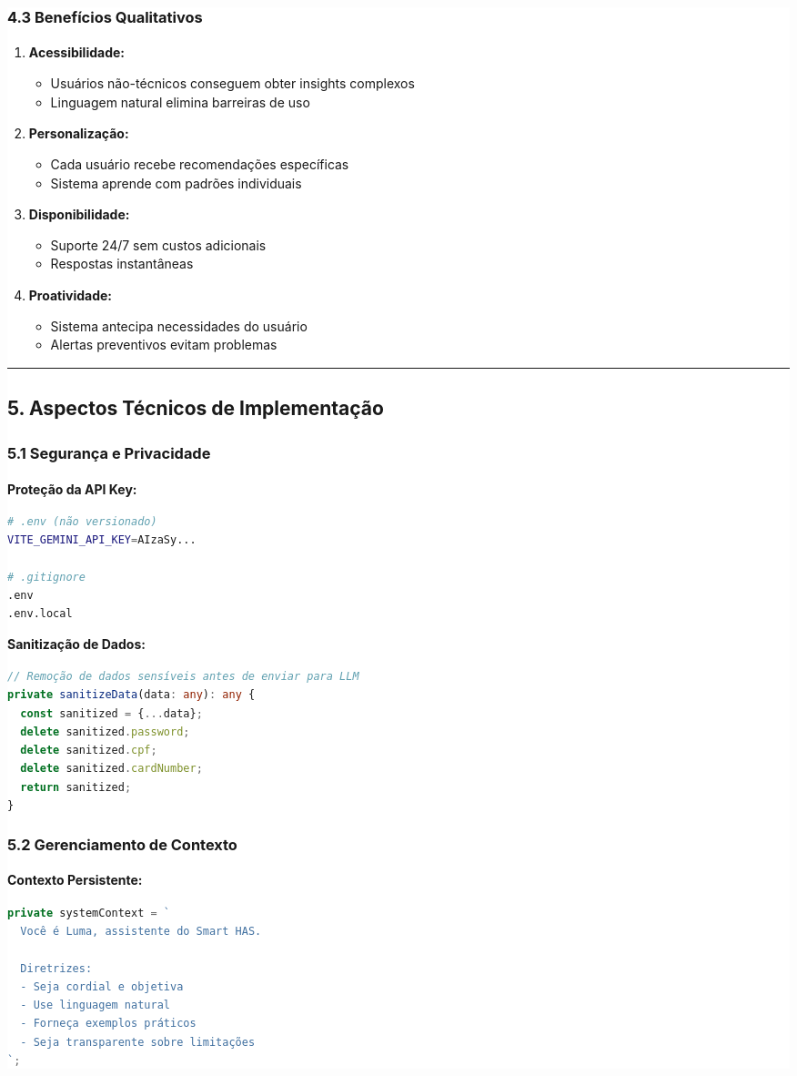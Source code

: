 ### 4.3 Benefícios Qualitativos

1. **Acessibilidade:**
   - Usuários não-técnicos conseguem obter insights complexos
   - Linguagem natural elimina barreiras de uso

2. **Personalização:**
   - Cada usuário recebe recomendações específicas
   - Sistema aprende com padrões individuais

3. **Disponibilidade:**
   - Suporte 24/7 sem custos adicionais
   - Respostas instantâneas

4. **Proatividade:**
   - Sistema antecipa necessidades do usuário
   - Alertas preventivos evitam problemas

---

## 5. Aspectos Técnicos de Implementação

### 5.1 Segurança e Privacidade

**Proteção da API Key:**
```bash
# .env (não versionado)
VITE_GEMINI_API_KEY=AIzaSy...

# .gitignore
.env
.env.local
```

**Sanitização de Dados:**
```typescript
// Remoção de dados sensíveis antes de enviar para LLM
private sanitizeData(data: any): any {
  const sanitized = {...data};
  delete sanitized.password;
  delete sanitized.cpf;
  delete sanitized.cardNumber;
  return sanitized;
}
```

### 5.2 Gerenciamento de Contexto

**Contexto Persistente:**
```typescript
private systemContext = `
  Você é Luma, assistente do Smart HAS.
  
  Diretrizes:
  - Seja cordial e objetiva
  - Use linguagem natural
  - Forneça exemplos práticos
  - Seja transparente sobre limitações
`;
```
